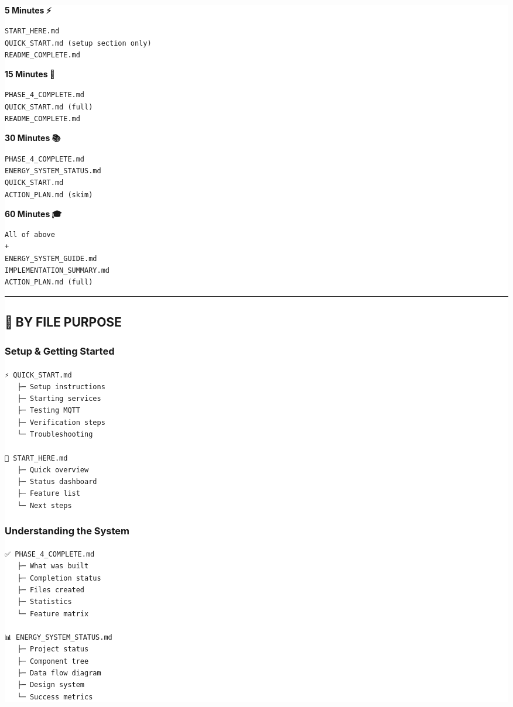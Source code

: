 **5 Minutes ⚡**
```
START_HERE.md
QUICK_START.md (setup section only)
README_COMPLETE.md
```

**15 Minutes 📖**
```
PHASE_4_COMPLETE.md
QUICK_START.md (full)
README_COMPLETE.md
```

**30 Minutes 📚**
```
PHASE_4_COMPLETE.md
ENERGY_SYSTEM_STATUS.md
QUICK_START.md
ACTION_PLAN.md (skim)
```

**60 Minutes 🎓**
```
All of above
+
ENERGY_SYSTEM_GUIDE.md
IMPLEMENTATION_SUMMARY.md
ACTION_PLAN.md (full)
```

---

## 📂 BY FILE PURPOSE

### Setup & Getting Started
```
⚡ QUICK_START.md
   ├─ Setup instructions
   ├─ Starting services
   ├─ Testing MQTT
   ├─ Verification steps
   └─ Troubleshooting

📍 START_HERE.md
   ├─ Quick overview
   ├─ Status dashboard
   ├─ Feature list
   └─ Next steps
```

### Understanding the System
```
✅ PHASE_4_COMPLETE.md
   ├─ What was built
   ├─ Completion status
   ├─ Files created
   ├─ Statistics
   └─ Feature matrix

📊 ENERGY_SYSTEM_STATUS.md
   ├─ Project status
   ├─ Component tree
   ├─ Data flow diagram
   ├─ Design system
   └─ Success metrics
```